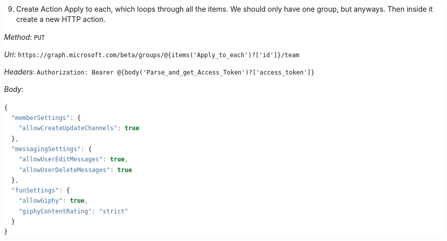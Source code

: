 9. Create Action Apply to each, which loops through all the items. We should only have one group, but anyways. Then inside it create a new HTTP action.

*Method*: `PUT`

*Uri*: `https://graph.microsoft.com/beta/groups/@{items('Apply_to_each')?['id']}/team`

*Headers*: `Authorization: Bearer @{body('Parse_and_get_Access_Token')?['access_token']}`

*Body*: 
```javascript
{
  "memberSettings": {
    "allowCreateUpdateChannels": true
  },
  "messagingSettings": {
    "allowUserEditMessages": true,
    "allowUserDeleteMessages": true
  },
  "funSettings": {
    "allowGiphy": true,
    "giphyContentRating": "strict"
  }
}
```